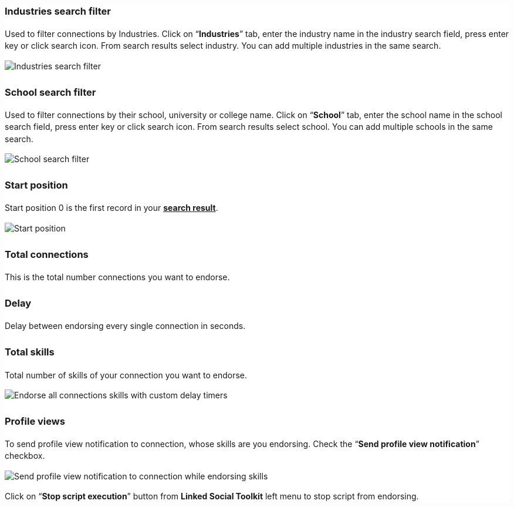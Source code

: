 ### Industries search filter
Used to filter connections by Industries. Click on “**Industries**” tab, enter the industry name in the industry search field, press enter key or click search icon. From search results select industry. You can add multiple industries in the same search.

![Industries search filter](https://github.com/ZiaUrR3hman/LinkedSocialToolkit/raw/master/images/Industries-search-filter.png)

### School search filter
Used to filter connections by their school, university or college name. Click on “**School**” tab, enter the school name in the school search field, press enter key or click search icon. From search results select school. You can add multiple schools in the same search.

![School search filter](https://github.com/ZiaUrR3hman/LinkedSocialToolkit/raw/master/images/School-search-filter.png)

### Start position
Start position 0 is the first record in your [**search result**](https://www.linkedin.com/search/results/people/?facetNetwork=%5B%22F%22%5D&origin=FACETED_SEARCH).

![Start position](https://github.com/ZiaUrR3hman/LinkedSocialToolkit/raw/master/images/Start-position-Search.png)

### Total connections
This is the total number connections you want to endorse.

### Delay
Delay between endorsing every single connection in seconds.

### Total skills
Total number of skills of your connection you want to endorse.

![Endorse all connections skills with custom delay timers](https://github.com/ZiaUrR3hman/LinkedSocialToolkit/raw/master/images/Endorse-all-connections-skills-with-custom-delay-timers-on-LinkedIn.png)


### Profile views
To send profile view notification to connection, whose skills are you endorsing. Check the “**Send profile view notification**” checkbox.

![Send profile view notification to connection while endorsing skills](https://github.com/ZiaUrR3hman/LinkedSocialToolkit/raw/master/images/send-profile-view.png)

Click on “**Stop script execution**” button from **Linked Social Toolkit** left menu to stop script from endorsing.


